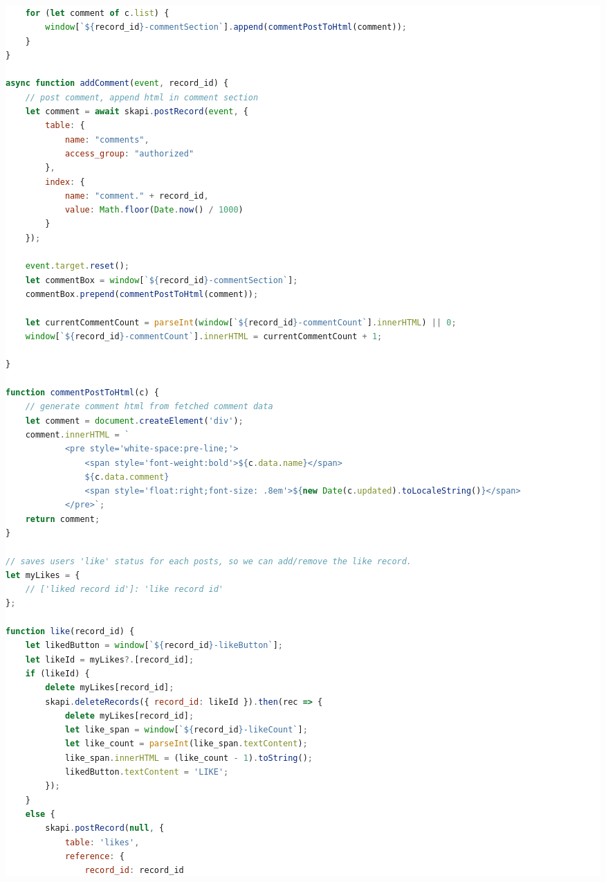 ```js
    for (let comment of c.list) {
        window[`${record_id}-commentSection`].append(commentPostToHtml(comment));
    }
}

async function addComment(event, record_id) {
    // post comment, append html in comment section
    let comment = await skapi.postRecord(event, {
        table: {
            name: "comments",
            access_group: "authorized"
        },
        index: {
            name: "comment." + record_id,
            value: Math.floor(Date.now() / 1000)
        }
    });

    event.target.reset();
    let commentBox = window[`${record_id}-commentSection`];
    commentBox.prepend(commentPostToHtml(comment));

    let currentCommentCount = parseInt(window[`${record_id}-commentCount`].innerHTML) || 0;
    window[`${record_id}-commentCount`].innerHTML = currentCommentCount + 1;

}

function commentPostToHtml(c) {
    // generate comment html from fetched comment data
    let comment = document.createElement('div');
    comment.innerHTML = `
            <pre style='white-space:pre-line;'>
                <span style='font-weight:bold'>${c.data.name}</span>
                ${c.data.comment}
                <span style='float:right;font-size: .8em'>${new Date(c.updated).toLocaleString()}</span>
            </pre>`;
    return comment;
}

// saves users 'like' status for each posts, so we can add/remove the like record.
let myLikes = {
    // ['liked record id']: 'like record id'
};

function like(record_id) {
    let likedButton = window[`${record_id}-likeButton`];
    let likeId = myLikes?.[record_id];
    if (likeId) {
        delete myLikes[record_id];
        skapi.deleteRecords({ record_id: likeId }).then(rec => {
            delete myLikes[record_id];
            let like_span = window[`${record_id}-likeCount`];
            let like_count = parseInt(like_span.textContent);
            like_span.innerHTML = (like_count - 1).toString();
            likedButton.textContent = 'LIKE';
        });
    }
    else {
        skapi.postRecord(null, {
            table: 'likes',
            reference: {
                record_id: record_id
```
